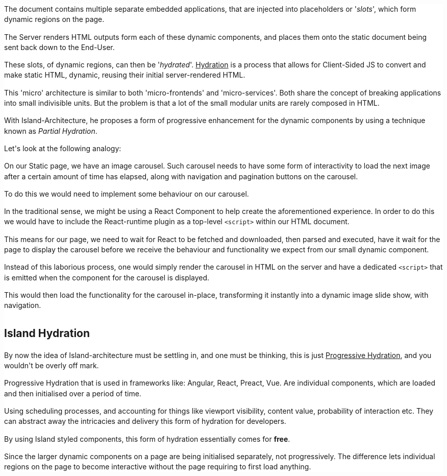 The document contains multiple separate embedded applications, that are injected into placeholders or '_slots_', which form dynamic regions on the page.

The Server renders HTML outputs form each of these dynamic components, and places them onto the static document being sent back down to the End-User.

These slots, of dynamic regions, can then be '_hydrated_'. [Hydration](<https://en.wikipedia.org/wiki/Hydration_(web_development)>) is a process that allows for Client-Sided JS to convert and make static HTML, dynamic, reusing their initial server-rendered HTML.

This 'micro' architecture is similar to both 'micro-frontends' and 'micro-services'. Both share the concept of breaking applications into small indivisible units. But the problem is that a lot of the small modular units are rarely composed in HTML.

With Island-Architecture, he proposes a form of progressive enhancement for the dynamic components by using a technique known as _Partial Hydration_.

Let's look at the following analogy:

On our Static page, we have an image carousel. Such carousel needs to have some form of interactivity to load the next image after a certain amount of time has elapsed, along with navigation and pagination buttons on the carousel.

To do this we would need to implement some behaviour on our carousel.

In the traditional sense, we might be using a React Component to help create the aforementioned experience. In order to do this we would have to include the React-runtime plugin as a top-level `<script>` within our HTML document.

This means for our page, we need to wait for React to be fetched and downloaded, then parsed and executed, have it wait for the page to display the carousel before we receive the behaviour and functionality we expect from our small dynamic component.

Instead of this laborious process, one would simply render the carousel in HTML on the server and have a dedicated `<script>` that is emitted when the component for the carousel is displayed.

This would then load the functionality for the carousel in-place, transforming it instantly into a dynamic image slide show, with navigation.

## Island Hydration

By now the idea of Island-architecture must be settling in, and one must be thinking, this is just [Progressive Hydration](<https://en.wikipedia.org/wiki/Hydration_(web_development)#Progressive_rehydration>), and you wouldn't be overly off mark.

Progressive Hydration that is used in frameworks like: Angular, React, Preact, Vue. Are individual components, which are loaded and then initialised over a period of time.

Using scheduling processes, and accounting for things like viewport visibility, content value, probability of interaction etc. They can abstract away the intricacies and delivery this form of hydration for developers.

By using Island styled components, this form of hydration essentially comes for **free**.

Since the larger dynamic components on a page are being initialised separately, not progressively. The difference lets individual regions on the page to become interactive without the page requiring to first load anything.
